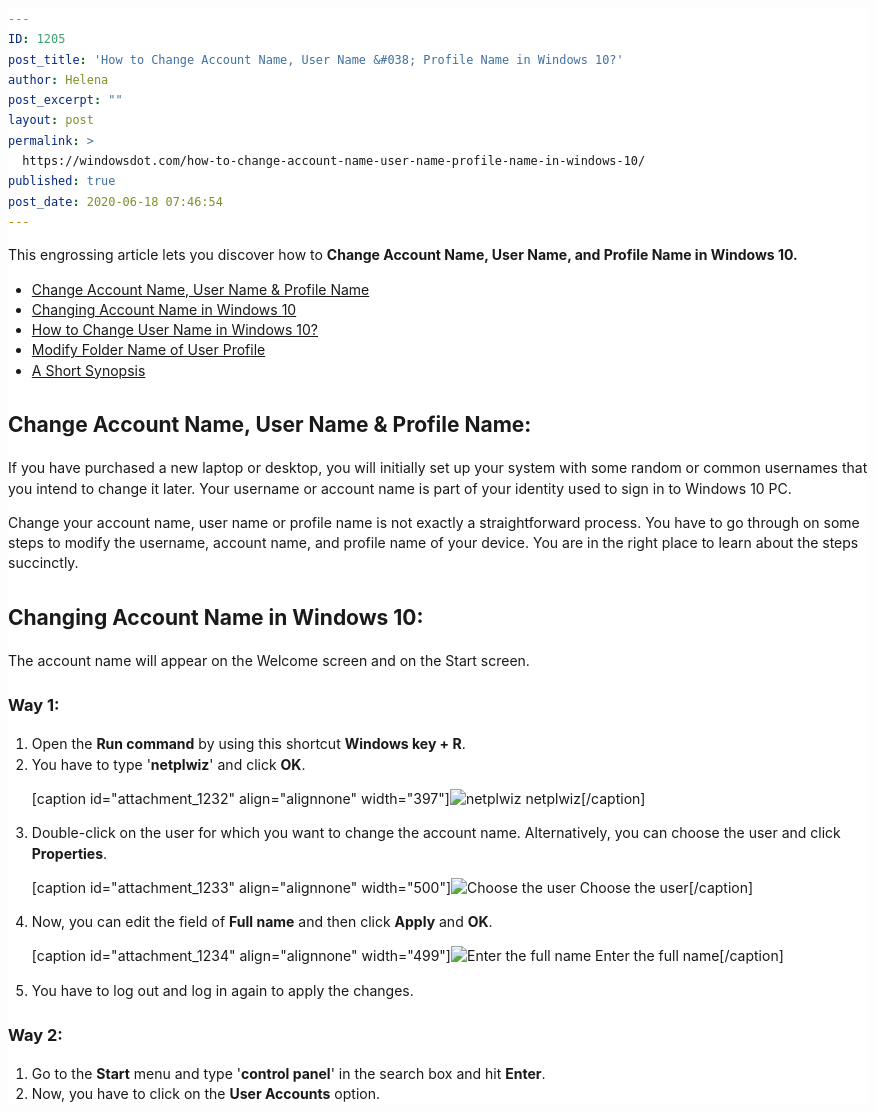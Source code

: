 ```yaml
---
ID: 1205
post_title: 'How to Change Account Name, User Name &#038; Profile Name in Windows 10?'
author: Helena
post_excerpt: ""
layout: post
permalink: >
  https://windowsdot.com/how-to-change-account-name-user-name-profile-name-in-windows-10/
published: true
post_date: 2020-06-18 07:46:54
---
```

This engrossing article lets you discover how to <strong>Change Account Name, User Name, and Profile Name in Windows 10. </strong>
<ul class="toc">
 	<li><a href="#1">Change Account Name, User Name &amp; Profile Name</a></li>
 	<li><a href="#2">Changing Account Name in Windows 10</a></li>
 	<li><a href="#3">How to Change User Name in Windows 10?</a></li>
 	<li><a href="#4">Modify Folder Name of User Profile</a></li>
 	<li><a href="#5">A Short Synopsis</a></li>
</ul>
<h2 id="1">Change Account Name, User Name &amp; Profile Name:</h2>
If you have purchased a new laptop or desktop, you will initially set up your system with some random or common usernames that you intend to change it later. Your username or account name is part of your identity used to sign in to Windows 10 PC.

Change your account name, user name or profile name is not exactly a straightforward process. You have to go through on some steps to modify the username, account name, and profile name of your device. You are in the right place to learn about the steps succinctly.
<h2 id="2">Changing Account Name in Windows 10:</h2>
The account name will appear on the Welcome screen and on the Start screen.
<h3>Way 1:</h3>
<ol>
 	<li>Open the <strong>Run command</strong> by using this shortcut <strong>Windows key + R</strong>.</li>
 	<li>You have to type '<strong>netplwiz</strong>' and click <strong>OK</strong>.

[caption id="attachment_1232" align="alignnone" width="397"]<img class="size-full wp-image-1232" src="https://windowsdot.com/wp-content/uploads/2020/06/an1.png" alt="netplwiz" width="397" height="204" /> netplwiz[/caption]</li>
 	<li>Double-click on the user for which you want to change the account name. Alternatively, you can choose the user and click <strong>Properties</strong>.

[caption id="attachment_1233" align="alignnone" width="500"]<img class="size-full wp-image-1233" src="https://windowsdot.com/wp-content/uploads/2020/06/an2.png" alt="Choose the user" width="500" height="554" /> Choose the user[/caption]</li>
 	<li>Now, you can edit the field of <strong>Full name</strong> and then click <strong>Apply</strong> and <strong>OK</strong>.

[caption id="attachment_1234" align="alignnone" width="499"]<img class="size-full wp-image-1234" src="https://windowsdot.com/wp-content/uploads/2020/06/an3.png" alt="Enter the full name" width="499" height="547" /> Enter the full name[/caption]</li>
 	<li>You have to log out and log in again to apply the changes.</li>
</ol>
<h3>Way 2:</h3>
<ol>
 	<li>Go to the <strong>Start</strong> menu and type '<strong>control panel</strong>' in the search box and hit <strong>Enter</strong>.</li>
 	<li>Now, you have to click on the <strong>User Accounts</strong> option.
